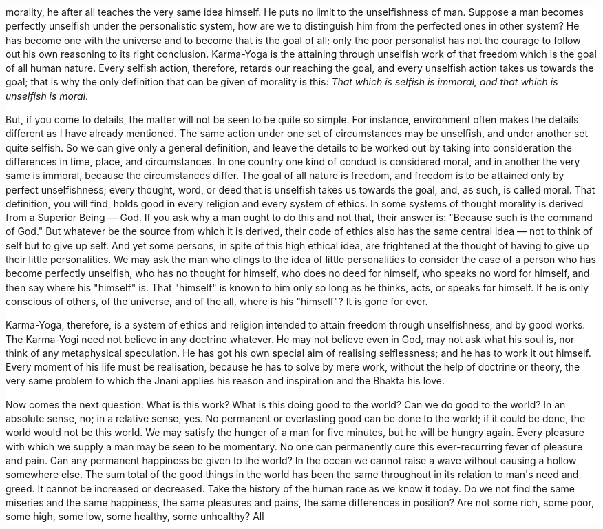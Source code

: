morality, he after all teaches the very same idea himself. He puts no
limit to the unselfishness of man. Suppose a man becomes perfectly
unselfish under the personalistic system, how are we to distinguish him
from the perfected ones in other system? He has become one with the
universe and to become that is the goal of all; only the poor
personalist has not the courage to follow out his own reasoning to its
right conclusion. Karma-Yoga is the attaining through unselfish work of
that freedom which is the goal of all human nature. Every selfish
action, therefore, retards our reaching the goal, and every unselfish
action takes us towards the goal; that is why the only definition that
can be given of morality is this: *That which is selfish is immoral, and
that which is unselfish is moral*.

But, if you come to details, the matter will not be seen to be quite so
simple. For instance, environment often makes the details different as I
have already mentioned. The same action under one set of circumstances
may be unselfish, and under another set quite selfish. So we can give
only a general definition, and leave the details to be worked out by
taking into consideration the differences in time, place, and
circumstances. In one country one kind of conduct is considered moral,
and in another the very same is immoral, because the circumstances
differ. The goal of all nature is freedom, and freedom is to be attained
only by perfect unselfishness; every thought, word, or deed that is
unselfish takes us towards the goal, and, as such, is called moral. That
definition, you will find, holds good in every religion and every system
of ethics. In some systems of thought morality is derived from a
Superior Being — God. If you ask why a man ought to do this and not
that, their answer is: "Because such is the command of God." But
whatever be the source from which it is derived, their code of ethics
also has the same central idea — not to think of self but to give up
self. And yet some persons, in spite of this high ethical idea, are
frightened at the thought of having to give up their little
personalities. We may ask the man who clings to the idea of little
personalities to consider the case of a person who has become perfectly
unselfish, who has no thought for himself, who does no deed for himself,
who speaks no word for himself, and then say where his "himself" is.
That "himself" is known to him only so long as he thinks, acts, or
speaks for himself. If he is only conscious of others, of the universe,
and of the all, where is his "himself"? It is gone for ever.

Karma-Yoga, therefore, is a system of ethics and religion intended to
attain freedom through unselfishness, and by good works. The Karma-Yogi
need not believe in any doctrine whatever. He may not believe even in
God, may not ask what his soul is, nor think of any metaphysical
speculation. He has got his own special aim of realising selflessness;
and he has to work it out himself. Every moment of his life must be
realisation, because he has to solve by mere work, without the help of
doctrine or theory, the very same problem to which the Jnāni applies his
reason and inspiration and the Bhakta his love.

Now comes the next question: What is this work? What is this doing good
to the world? Can we do good to the world? In an absolute sense, no; in
a relative sense, yes. No permanent or everlasting good can be done to
the world; if it could be done, the world would not be this world. We
may satisfy the hunger of a man for five minutes, but he will be hungry
again. Every pleasure with which we supply a man may be seen to be
momentary. No one can permanently cure this ever-recurring fever of
pleasure and pain. Can any permanent happiness be given to the world? In
the ocean we cannot raise a wave without causing a hollow somewhere
else. The sum total of the good things in the world has been the same
throughout in its relation to man's need and greed. It cannot be
increased or decreased. Take the history of the human race as we know it
today. Do we not find the same miseries and the same happiness, the same
pleasures and pains, the same differences in position? Are not some
rich, some poor, some high, some low, some healthy, some unhealthy? All